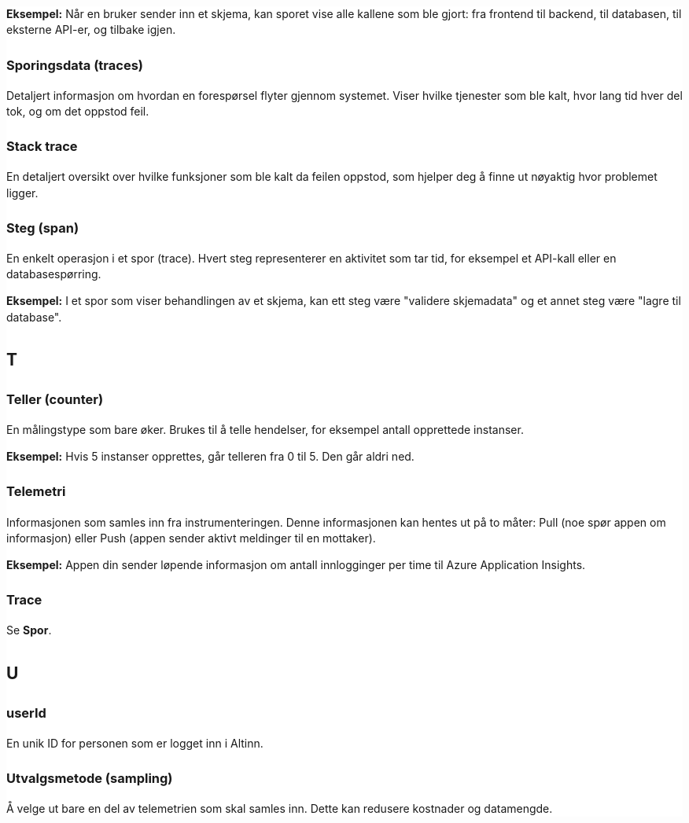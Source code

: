 **Eksempel:** Når en bruker sender inn et skjema, kan sporet vise alle kallene som ble gjort: fra frontend til backend, til databasen, til eksterne API-er, og tilbake igjen.

### Sporingsdata (traces)

Detaljert informasjon om hvordan en forespørsel flyter gjennom systemet. Viser hvilke tjenester som ble kalt, hvor lang tid hver del tok, og om det oppstod feil.

### Stack trace

En detaljert oversikt over hvilke funksjoner som ble kalt da feilen oppstod, som hjelper deg å finne ut nøyaktig hvor problemet ligger.

### Steg (span)

En enkelt operasjon i et spor (trace). Hvert steg representerer en aktivitet som tar tid, for eksempel et API-kall eller en databasespørring.

**Eksempel:** I et spor som viser behandlingen av et skjema, kan ett steg være "validere skjemadata" og et annet steg være "lagre til database".

## T

### Teller (counter)

En målingstype som bare øker. Brukes til å telle hendelser, for eksempel antall opprettede instanser.

**Eksempel:** Hvis 5 instanser opprettes, går telleren fra 0 til 5. Den går aldri ned.

### Telemetri

Informasjonen som samles inn fra instrumenteringen. Denne informasjonen kan hentes ut på to måter: Pull (noe spør appen om informasjon) eller Push (appen sender aktivt meldinger til en mottaker).

**Eksempel:** Appen din sender løpende informasjon om antall innlogginger per time til Azure Application Insights.

### Trace

Se **Spor**.

## U

### userId

En unik ID for personen som er logget inn i Altinn.

### Utvalgsmetode (sampling)

Å velge ut bare en del av telemetrien som skal samles inn. Dette kan redusere kostnader og datamengde.
